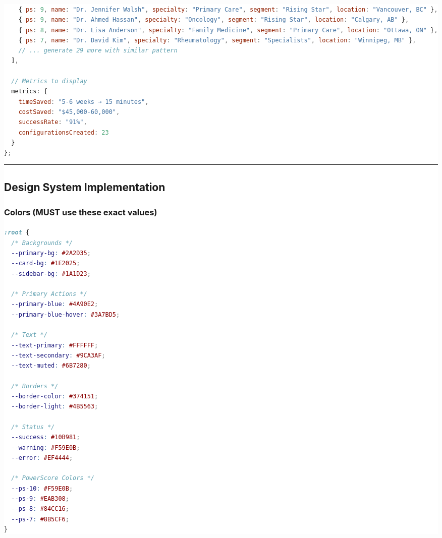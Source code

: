 ```javascript
    { ps: 9, name: "Dr. Jennifer Walsh", specialty: "Primary Care", segment: "Rising Star", location: "Vancouver, BC" },
    { ps: 9, name: "Dr. Ahmed Hassan", specialty: "Oncology", segment: "Rising Star", location: "Calgary, AB" },
    { ps: 8, name: "Dr. Lisa Anderson", specialty: "Family Medicine", segment: "Primary Care", location: "Ottawa, ON" },
    { ps: 7, name: "Dr. David Kim", specialty: "Rheumatology", segment: "Specialists", location: "Winnipeg, MB" },
    // ... generate 29 more with similar pattern
  ],
  
  // Metrics to display
  metrics: {
    timeSaved: "5-6 weeks → 15 minutes",
    costSaved: "$45,000-60,000",
    successRate: "91%",
    configurationsCreated: 23
  }
};
```

---

## **Design System Implementation**

### **Colors (MUST use these exact values)**

```css
:root {
  /* Backgrounds */
  --primary-bg: #2A2D35;
  --card-bg: #1E2025;
  --sidebar-bg: #1A1D23;
  
  /* Primary Actions */
  --primary-blue: #4A90E2;
  --primary-blue-hover: #3A7BD5;
  
  /* Text */
  --text-primary: #FFFFFF;
  --text-secondary: #9CA3AF;
  --text-muted: #6B7280;
  
  /* Borders */
  --border-color: #374151;
  --border-light: #4B5563;
  
  /* Status */
  --success: #10B981;
  --warning: #F59E0B;
  --error: #EF4444;
  
  /* PowerScore Colors */
  --ps-10: #F59E0B;
  --ps-9: #EAB308;
  --ps-8: #84CC16;
  --ps-7: #8B5CF6;
}
```
